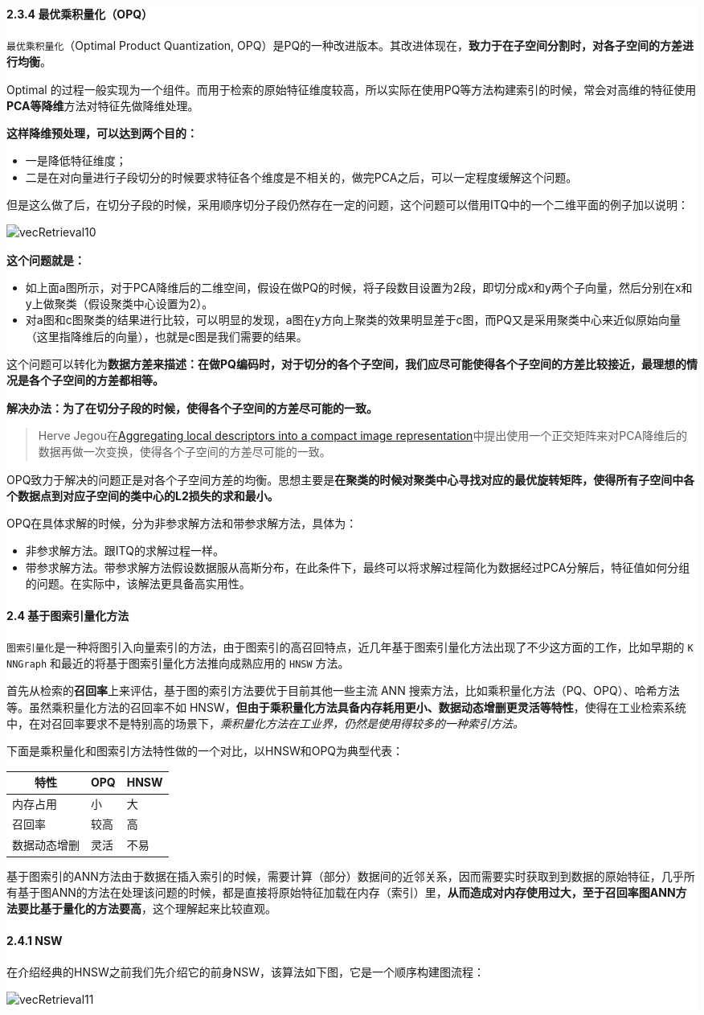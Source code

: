 #### 2.3.4 最优乘积量化（OPQ）
`最优乘积量化`（Optimal Product Quantization, OPQ）是PQ的一种改进版本。其改进体现在，**致力于在子空间分割时，对各子空间的方差进行均衡**。

Optimal 的过程一般实现为一个组件。而用于检索的原始特征维度较高，所以实际在使用PQ等方法构建索引的时候，常会对高维的特征使用**PCA等降维**方法对特征先做降维处理。

**这样降维预处理，可以达到两个目的：**
* 一是降低特征维度；
* 二是在对向量进行子段切分的时候要求特征各个维度是不相关的，做完PCA之后，可以一定程度缓解这个问题。

但是这么做了后，在切分子段的时候，采用顺序切分子段仍然存在一定的问题，这个问题可以借用ITQ中的一个二维平面的例子加以说明：

![vecRetrieval10](http://mzxie-image.oss-cn-hangzhou.aliyuncs.com/algorithm/papers/vecRetrieval10.png)

**这个问题就是：**

* 如上面a图所示，对于PCA降维后的二维空间，假设在做PQ的时候，将子段数目设置为2段，即切分成x和y两个子向量，然后分别在x和y上做聚类（假设聚类中心设置为2）。
* 对a图和c图聚类的结果进行比较，可以明显的发现，a图在y方向上聚类的效果明显差于c图，而PQ又是采用聚类中心来近似原始向量（这里指降维后的向量），也就是c图是我们需要的结果。

这个问题可以转化为**数据方差来描述：在做PQ编码时，对于切分的各个子空间，我们应尽可能使得各个子空间的方差比较接近，最理想的情况是各个子空间的方差都相等。**

**解决办法：为了在切分子段的时候，使得各个子空间的方差尽可能的一致。**
>Herve Jegou在[Aggregating local descriptors into a compact image representation](https://lear.inrialpes.fr/pubs/2010/JDSP10/jegou_compactimagerepresentation.pdf)中提出使用一个正交矩阵来对PCA降维后的数据再做一次变换，使得各个子空间的方差尽可能的一致。

OPQ致力于解决的问题正是对各个子空间方差的均衡。思想主要是**在聚类的时候对聚类中心寻找对应的最优旋转矩阵，使得所有子空间中各个数据点到对应子空间的类中心的L2损失的求和最小。**

OPQ在具体求解的时候，分为非参求解方法和带参求解方法，具体为：
* 非参求解方法。跟ITQ的求解过程一样。
* 带参求解方法。带参求解方法假设数据服从高斯分布，在此条件下，最终可以将求解过程简化为数据经过PCA分解后，特征值如何分组的问题。在实际中，该解法更具备高实用性。

#### 2.4 基于图索引量化方法
`图索引量化`是一种将图引入向量索引的方法，由于图索引的高召回特点，近几年基于图索引量化方法出现了不少这方面的工作，比如早期的 `KNNGraph` 和最近的将基于图索引量化方法推向成熟应用的 `HNSW` 方法。

首先从检索的**召回率**上来评估，基于图的索引方法要优于目前其他一些主流 ANN 搜索方法，比如乘积量化方法（PQ、OPQ）、哈希方法等。虽然乘积量化方法的召回率不如 HNSW，**但由于乘积量化方法具备内存耗用更小、数据动态增删更灵活等特性**，使得在工业检索系统中，在对召回率要求不是特别高的场景下，*乘积量化方法在工业界，仍然是使用得较多的一种索引方法。*

下面是乘积量化和图索引方法特性做的一个对比，以HNSW和OPQ为典型代表：


| 特性 | OPQ | HNSW |
| --- | --- | --- |
| 内存占用 | 小 | 大 |
| 召回率 | 较高 | 高 |
| 数据动态增删 | 灵活 | 不易|

基于图索引的ANN方法由于数据在插入索引的时候，需要计算（部分）数据间的近邻关系，因而需要实时获取到到数据的原始特征，几乎所有基于图ANN的方法在处理该问题的时候，都是直接将原始特征加载在内存（索引）里，**从而造成对内存使用过大，至于召回率图ANN方法要比基于量化的方法要高**，这个理解起来比较直观。

#### 2.4.1 NSW
在介绍经典的HNSW之前我们先介绍它的前身NSW，该算法如下图，它是一个顺序构建图流程：

![vecRetrieval11](http://mzxie-image.oss-cn-hangzhou.aliyuncs.com/algorithm/papers/vecRetrieval11.png)

